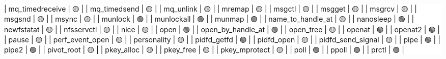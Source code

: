 | mq_timedreceive         | 🟡        |
| mq_timedsend            | 🟡        |
| mq_unlink               | 🟡        |
| mremap                  | 🟡        |
| msgctl                  | 🟡        |
| msgget                  | 🟡        |
| msgrcv                  | 🟡        |
| msgsnd                  | 🟡        |
| msync                   | 🟡        |
| munlock                 | 🟢        |
| munlockall              | 🟢        |
| munmap                  | 🟢        |
| name_to_handle_at       | 🟡        |
| nanosleep               | 🟢        |
| newfstatat              | 🟡        |
| nfsservctl              | 🟡        |
| nice                    | 🟡        |
| open                    | 🟢        |
| open_by_handle_at       | 🟢        |
| open_tree               | 🟡        |
| openat                  | 🟢        |
| openat2                 | 🟢        |
| pause                   | 🟡        |
| perf_event_open         | 🟡        |
| personality             | 🟡        |
| pidfd_getfd             | 🟢        |
| pidfd_open              | 🟡        |
| pidfd_send_signal       | 🟡        |
| pipe                    | 🟢        |
| pipe2                   | 🟢        |
| pivot_root              | 🟡        |
| pkey_alloc              | 🟡        |
| pkey_free               | 🟡        |
| pkey_mprotect           | 🟡        |
| poll                    | 🟢        |
| ppoll                   | 🟢        |
| prctl                   | 🟢        |